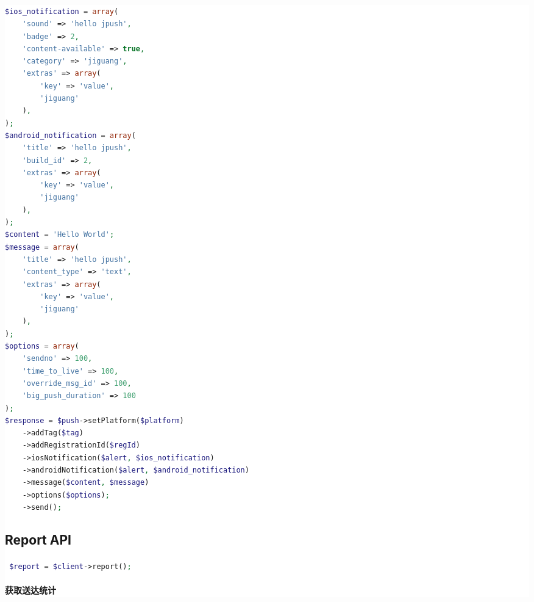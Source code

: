 ```php
$ios_notification = array(
    'sound' => 'hello jpush',
    'badge' => 2,
    'content-available' => true,
    'category' => 'jiguang',
    'extras' => array(
        'key' => 'value',
        'jiguang'
    ),
);
$android_notification = array(
    'title' => 'hello jpush',
    'build_id' => 2,
    'extras' => array(
        'key' => 'value',
        'jiguang'
    ),
);
$content = 'Hello World';
$message = array(
    'title' => 'hello jpush',
    'content_type' => 'text',
    'extras' => array(
        'key' => 'value',
        'jiguang'
    ),
);
$options = array(
    'sendno' => 100,
    'time_to_live' => 100,
    'override_msg_id' => 100,
    'big_push_duration' => 100
);
$response = $push->setPlatform($platform)
    ->addTag($tag)
    ->addRegistrationId($regId)
    ->iosNotification($alert, $ios_notification)
    ->androidNotification($alert, $android_notification)
    ->message($content, $message)
    ->options($options);
    ->send();
```

## Report API

```php
 $report = $client->report();
 ```

#### 获取送达统计
